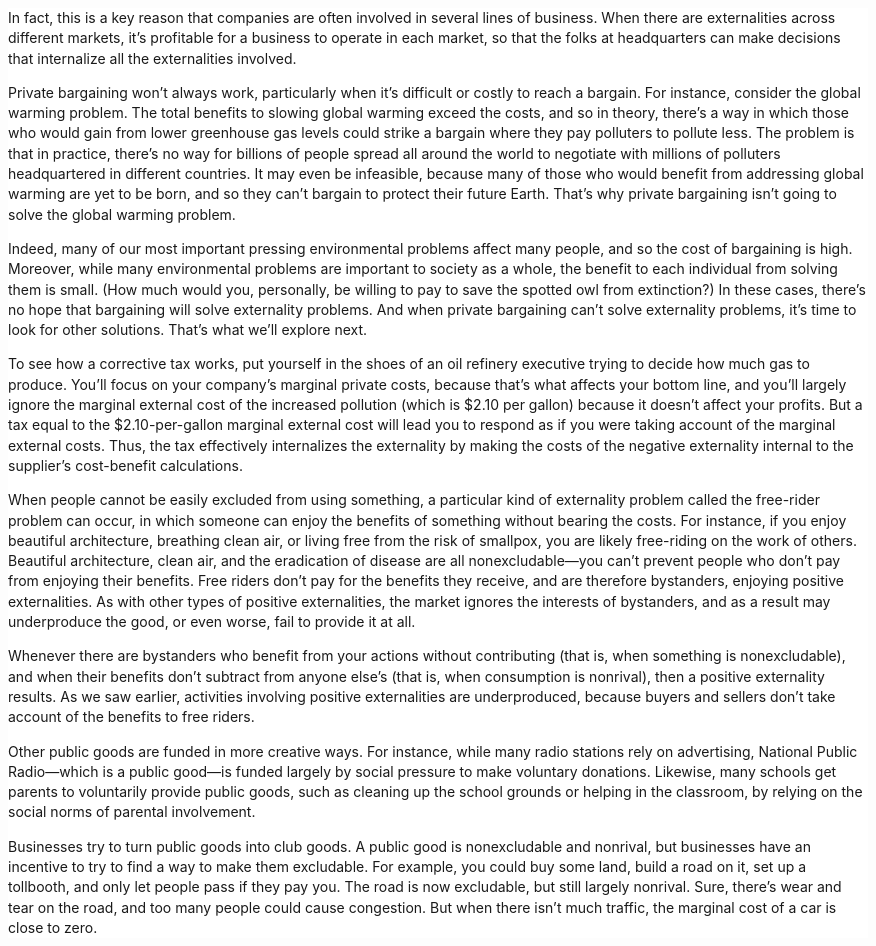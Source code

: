 In fact, this is a key reason that companies are often involved in several lines of business. When there are externalities across different markets, it’s profitable for a business to operate in each market, so that the folks at headquarters can make decisions that internalize all the externalities involved.

Private bargaining won’t always work, particularly when it’s difficult or costly to reach a bargain. For instance, consider the global warming problem. The total benefits to slowing global warming exceed the costs, and so in theory, there’s a way in which those who would gain from lower greenhouse gas levels could strike a bargain where they pay polluters to pollute less. The problem is that in practice, there’s no way for billions of people spread all around the world to negotiate with millions of polluters headquartered in different countries. It may even be infeasible, because many of those who would benefit from addressing global warming are yet to be born, and so they can’t bargain to protect their future Earth. That’s why private bargaining isn’t going to solve the global warming problem.

Indeed, many of our most important pressing environmental problems affect many people, and so the cost of bargaining is high. Moreover, while many environmental problems are important to society as a whole, the benefit to each individual from solving them is small. (How much would you, personally, be willing to pay to save the spotted owl from extinction?) In these cases, there’s no hope that bargaining will solve externality problems. And when private bargaining can’t solve externality problems, it’s time to look for other solutions. That’s what we’ll explore next.

To see how a corrective tax works, put yourself in the shoes of an oil refinery executive trying to decide how much gas to produce. You’ll focus on your company’s marginal private costs, because that’s what affects your bottom line, and you’ll largely ignore the marginal external cost of the increased pollution (which is $2.10 per gallon) because it doesn’t affect your profits. But a tax equal to the $2.10-per-gallon marginal external cost will lead you to respond as if you were taking account of the marginal external costs. Thus, the tax effectively internalizes the externality by making the costs of the negative externality internal to the supplier’s cost-benefit calculations.

When people cannot be easily excluded from using something, a particular kind of externality problem called the free-rider problem can occur, in which someone can enjoy the benefits of something without bearing the costs. For instance, if you enjoy beautiful architecture, breathing clean air, or living free from the risk of smallpox, you are likely free-riding on the work of others. Beautiful architecture, clean air, and the eradication of disease are all nonexcludable—you can’t prevent people who don’t pay from enjoying their benefits. Free riders don’t pay for the benefits they receive, and are therefore bystanders, enjoying positive externalities. As with other types of positive externalities, the market ignores the interests of bystanders, and as a result may underproduce the good, or even worse, fail to provide it at all.

Whenever there are bystanders who benefit from your actions without contributing (that is, when something is nonexcludable), and when their benefits don’t subtract from anyone else’s (that is, when consumption is nonrival), then a positive externality results. As we saw earlier, activities involving positive externalities are underproduced, because buyers and sellers don’t take account of the benefits to free riders.

Other public goods are funded in more creative ways. For instance, while many radio stations rely on advertising, National Public Radio—which is a public good—is funded largely by social pressure to make voluntary donations. Likewise, many schools get parents to voluntarily provide public goods, such as cleaning up the school grounds or helping in the classroom, by relying on the social norms of parental involvement.

Businesses try to turn public goods into club goods.
A public good is nonexcludable and nonrival, but businesses have an incentive to try to find a way to make them excludable. For example, you could buy some land, build a road on it, set up a tollbooth, and only let people pass if they pay you. The road is now excludable, but still largely nonrival. Sure, there’s wear and tear on the road, and too many people could cause congestion. But when there isn’t much traffic, the marginal cost of a car is close to zero.
